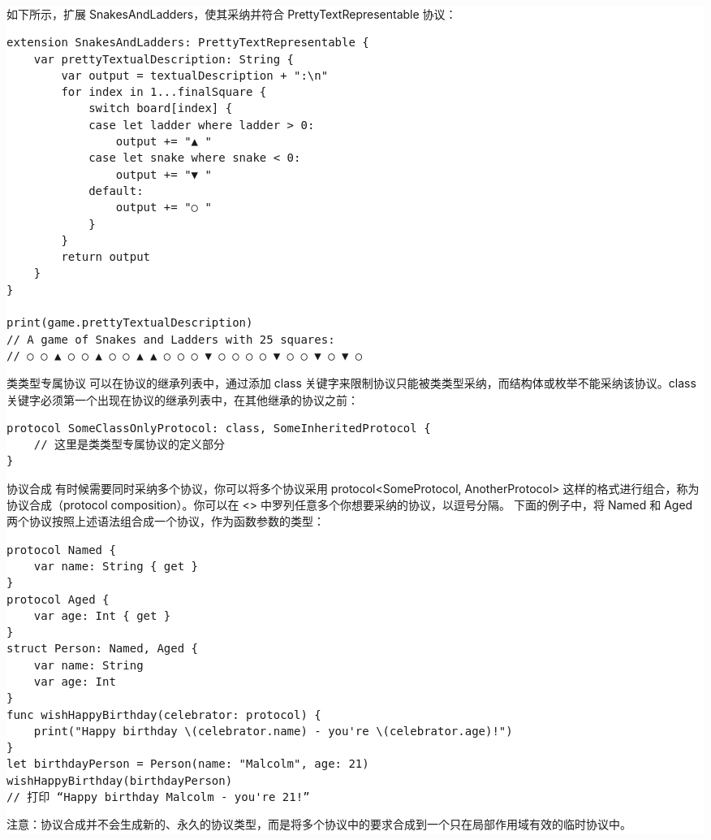 如下所示，扩展 SnakesAndLadders，使其采纳并符合 PrettyTextRepresentable 协议：
<pre>
extension SnakesAndLadders: PrettyTextRepresentable {
    var prettyTextualDescription: String {
        var output = textualDescription + ":\n"
        for index in 1...finalSquare {
            switch board[index] {
            case let ladder where ladder > 0:
                output += "▲ "
            case let snake where snake < 0:
                output += "▼ "
            default:
                output += "○ "
            }
        }
        return output
    }
}

print(game.prettyTextualDescription)
// A game of Snakes and Ladders with 25 squares:
// ○ ○ ▲ ○ ○ ▲ ○ ○ ▲ ▲ ○ ○ ○ ▼ ○ ○ ○ ○ ▼ ○ ○ ▼ ○ ▼ ○
</pre>

类类型专属协议
可以在协议的继承列表中，通过添加 class 关键字来限制协议只能被类类型采纳，而结构体或枚举不能采纳该协议。class 关键字必须第一个出现在协议的继承列表中，在其他继承的协议之前：
<pre>
protocol SomeClassOnlyProtocol: class, SomeInheritedProtocol {
    // 这里是类类型专属协议的定义部分
}
</pre>

协议合成
有时候需要同时采纳多个协议，你可以将多个协议采用 protocol<SomeProtocol, AnotherProtocol> 这样的格式进行组合，称为协议合成（protocol composition）。你可以在 <> 中罗列任意多个你想要采纳的协议，以逗号分隔。
下面的例子中，将 Named 和 Aged 两个协议按照上述语法组合成一个协议，作为函数参数的类型：
<pre>
protocol Named {
    var name: String { get }
}
protocol Aged {
    var age: Int { get }
}
struct Person: Named, Aged {
    var name: String
    var age: Int
}
func wishHappyBirthday(celebrator: protocol<Named, Aged>) {
    print("Happy birthday \(celebrator.name) - you're \(celebrator.age)!")
}
let birthdayPerson = Person(name: "Malcolm", age: 21)
wishHappyBirthday(birthdayPerson)
// 打印 “Happy birthday Malcolm - you're 21!”
</pre>
注意：协议合成并不会生成新的、永久的协议类型，而是将多个协议中的要求合成到一个只在局部作用域有效的临时协议中。
